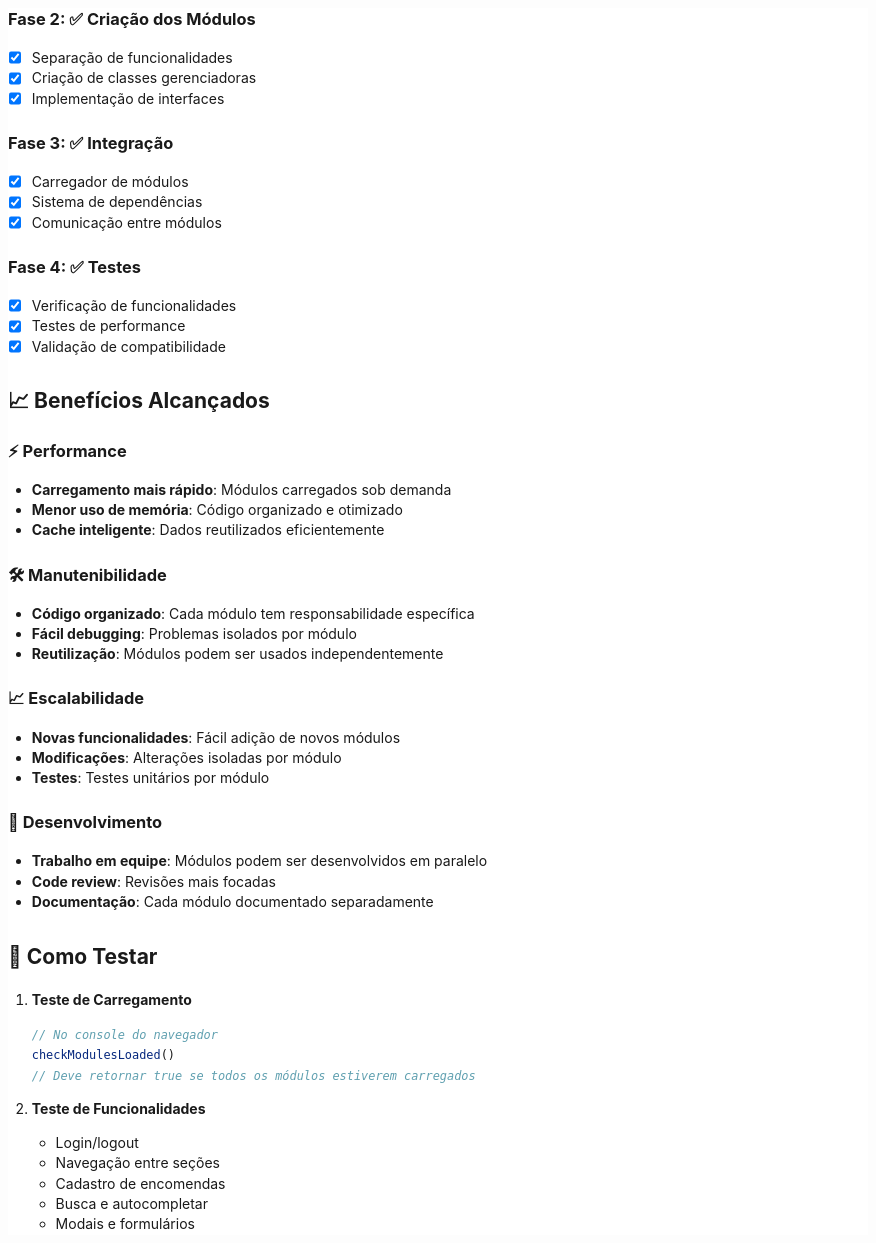 ### Fase 2: ✅ Criação dos Módulos
- [x] Separação de funcionalidades
- [x] Criação de classes gerenciadoras
- [x] Implementação de interfaces

### Fase 3: ✅ Integração
- [x] Carregador de módulos
- [x] Sistema de dependências
- [x] Comunicação entre módulos

### Fase 4: ✅ Testes
- [x] Verificação de funcionalidades
- [x] Testes de performance
- [x] Validação de compatibilidade

## 📈 Benefícios Alcançados

### ⚡ **Performance**
- **Carregamento mais rápido**: Módulos carregados sob demanda
- **Menor uso de memória**: Código organizado e otimizado
- **Cache inteligente**: Dados reutilizados eficientemente

### 🛠️ **Manutenibilidade**
- **Código organizado**: Cada módulo tem responsabilidade específica
- **Fácil debugging**: Problemas isolados por módulo
- **Reutilização**: Módulos podem ser usados independentemente

### 📈 **Escalabilidade**
- **Novas funcionalidades**: Fácil adição de novos módulos
- **Modificações**: Alterações isoladas por módulo
- **Testes**: Testes unitários por módulo

### 👥 **Desenvolvimento**
- **Trabalho em equipe**: Módulos podem ser desenvolvidos em paralelo
- **Code review**: Revisões mais focadas
- **Documentação**: Cada módulo documentado separadamente

## 🧪 Como Testar

1. **Teste de Carregamento**
   ```javascript
   // No console do navegador
   checkModulesLoaded()
   // Deve retornar true se todos os módulos estiverem carregados
   ```

2. **Teste de Funcionalidades**
   - Login/logout
   - Navegação entre seções
   - Cadastro de encomendas
   - Busca e autocompletar
   - Modais e formulários
